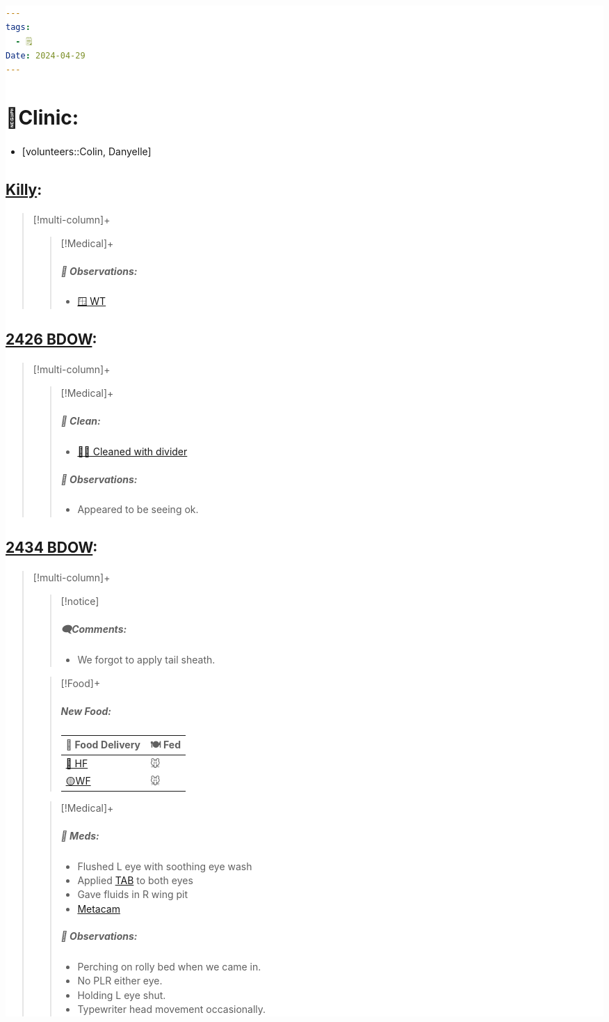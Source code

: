 ```yaml
---
tags:
  - 🗒️
Date: 2024-04-29
---
```


# 🏥Clinic:
- [volunteers::Colin, Danyelle]

## [Killy](../RARE%20Birds/Ed%20Birds/Killy.md):
> [!multi-column]+
>
>> [!Medical]+
>> ##### 🔭 Observations:
>> - [🪟 WT](../Admin/Codes/Window%20time.md)

## [2426 BDOW](../RARE%20Birds/2426%20BDOW.md):
> [!multi-column]+
>
>> [!Medical]+
>>##### 🫧 Clean:
>> - [🧼➗ Cleaned with divider](../Admin/Codes/Cleaned%20with%20divider.md)
>>
>> ##### 🔭 Observations:
>> - Appeared to be seeing ok.

## [2434 BDOW](../RARE%20Birds/2434%20BDOW.md):
> [!multi-column]+
>
>> [!notice]
>> ##### 🗨️Comments:
>> - We forgot to apply tail sheath.
>
>> [!Food]+
>> ##### New Food:
>> |🚚 Food Delivery| 🍽️ Fed|
>> |---|---|
>>|[🫱 HF](../Admin/Codes/Handfed.md)|🐭|
>>|[🟡WF](../Admin/Codes/Whole%20food.md)|🐭|
>
>> [!Medical]+
>> ##### 💊 Meds:
>> - Flushed L eye with soothing eye wash
>> - Applied [TAB](../Admin/Codes/Medication/Triple%20Antibiotic.md) to both eyes
>> - Gave fluids in R wing pit
>> - [Metacam](../Admin/Codes/Medication/Metacam.md)
>>
>> ##### 🔭 Observations:
>> - Perching on rolly bed when we came in.
>> - No PLR either eye.
>> - Holding L eye shut.
>> - Typewriter head movement occasionally.
